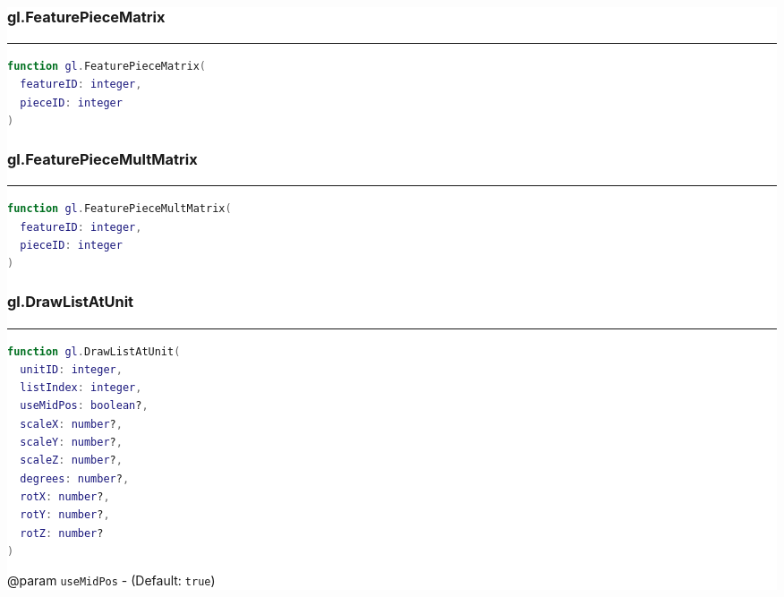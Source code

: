 




### gl.FeaturePieceMatrix
---
```lua
function gl.FeaturePieceMatrix(
  featureID: integer,
  pieceID: integer
)
```












### gl.FeaturePieceMultMatrix
---
```lua
function gl.FeaturePieceMultMatrix(
  featureID: integer,
  pieceID: integer
)
```












### gl.DrawListAtUnit
---
```lua
function gl.DrawListAtUnit(
  unitID: integer,
  listIndex: integer,
  useMidPos: boolean?,
  scaleX: number?,
  scaleY: number?,
  scaleZ: number?,
  degrees: number?,
  rotX: number?,
  rotY: number?,
  rotZ: number?
)
```
@param `useMidPos` - (Default: `true`)
